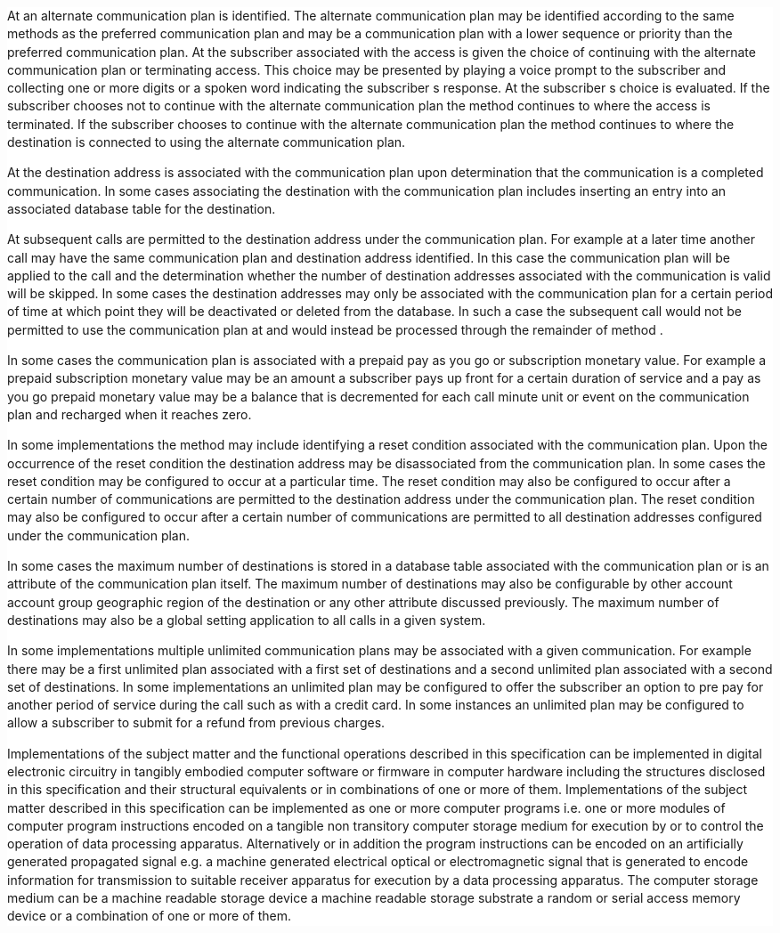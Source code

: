 At an alternate communication plan is identified. The alternate communication plan may be identified according to the same methods as the preferred communication plan and may be a communication plan with a lower sequence or priority than the preferred communication plan. At the subscriber associated with the access is given the choice of continuing with the alternate communication plan or terminating access. This choice may be presented by playing a voice prompt to the subscriber and collecting one or more digits or a spoken word indicating the subscriber s response. At the subscriber s choice is evaluated. If the subscriber chooses not to continue with the alternate communication plan the method continues to where the access is terminated. If the subscriber chooses to continue with the alternate communication plan the method continues to where the destination is connected to using the alternate communication plan.

At the destination address is associated with the communication plan upon determination that the communication is a completed communication. In some cases associating the destination with the communication plan includes inserting an entry into an associated database table for the destination.

At subsequent calls are permitted to the destination address under the communication plan. For example at a later time another call may have the same communication plan and destination address identified. In this case the communication plan will be applied to the call and the determination whether the number of destination addresses associated with the communication is valid will be skipped. In some cases the destination addresses may only be associated with the communication plan for a certain period of time at which point they will be deactivated or deleted from the database. In such a case the subsequent call would not be permitted to use the communication plan at and would instead be processed through the remainder of method .

In some cases the communication plan is associated with a prepaid pay as you go or subscription monetary value. For example a prepaid subscription monetary value may be an amount a subscriber pays up front for a certain duration of service and a pay as you go prepaid monetary value may be a balance that is decremented for each call minute unit or event on the communication plan and recharged when it reaches zero.

In some implementations the method may include identifying a reset condition associated with the communication plan. Upon the occurrence of the reset condition the destination address may be disassociated from the communication plan. In some cases the reset condition may be configured to occur at a particular time. The reset condition may also be configured to occur after a certain number of communications are permitted to the destination address under the communication plan. The reset condition may also be configured to occur after a certain number of communications are permitted to all destination addresses configured under the communication plan.

In some cases the maximum number of destinations is stored in a database table associated with the communication plan or is an attribute of the communication plan itself. The maximum number of destinations may also be configurable by other account account group geographic region of the destination or any other attribute discussed previously. The maximum number of destinations may also be a global setting application to all calls in a given system.

In some implementations multiple unlimited communication plans may be associated with a given communication. For example there may be a first unlimited plan associated with a first set of destinations and a second unlimited plan associated with a second set of destinations. In some implementations an unlimited plan may be configured to offer the subscriber an option to pre pay for another period of service during the call such as with a credit card. In some instances an unlimited plan may be configured to allow a subscriber to submit for a refund from previous charges.

Implementations of the subject matter and the functional operations described in this specification can be implemented in digital electronic circuitry in tangibly embodied computer software or firmware in computer hardware including the structures disclosed in this specification and their structural equivalents or in combinations of one or more of them. Implementations of the subject matter described in this specification can be implemented as one or more computer programs i.e. one or more modules of computer program instructions encoded on a tangible non transitory computer storage medium for execution by or to control the operation of data processing apparatus. Alternatively or in addition the program instructions can be encoded on an artificially generated propagated signal e.g. a machine generated electrical optical or electromagnetic signal that is generated to encode information for transmission to suitable receiver apparatus for execution by a data processing apparatus. The computer storage medium can be a machine readable storage device a machine readable storage substrate a random or serial access memory device or a combination of one or more of them.
